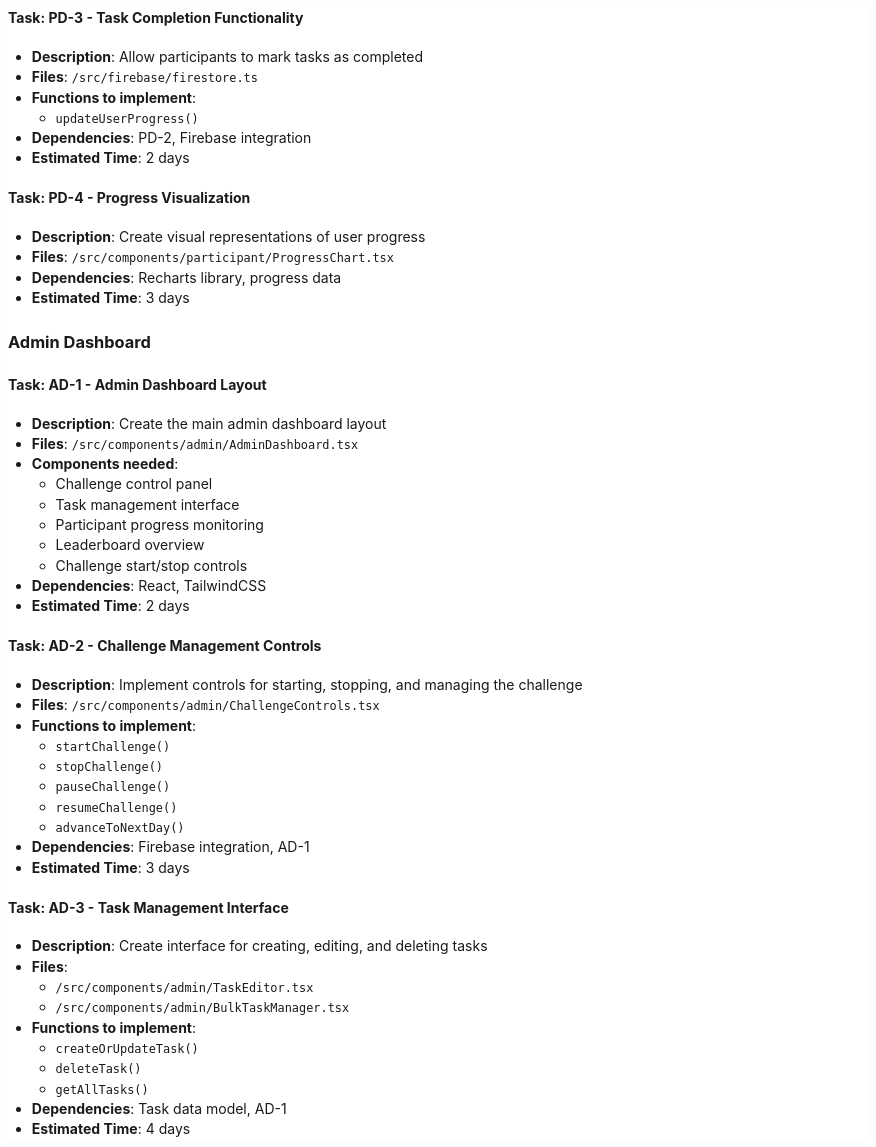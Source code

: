 #### Task: PD-3 - Task Completion Functionality
- **Description**: Allow participants to mark tasks as completed
- **Files**: `/src/firebase/firestore.ts`
- **Functions to implement**:
  - `updateUserProgress()`
- **Dependencies**: PD-2, Firebase integration
- **Estimated Time**: 2 days

#### Task: PD-4 - Progress Visualization
- **Description**: Create visual representations of user progress
- **Files**: `/src/components/participant/ProgressChart.tsx`
- **Dependencies**: Recharts library, progress data
- **Estimated Time**: 3 days

### Admin Dashboard

#### Task: AD-1 - Admin Dashboard Layout
- **Description**: Create the main admin dashboard layout
- **Files**: `/src/components/admin/AdminDashboard.tsx`
- **Components needed**:
  - Challenge control panel
  - Task management interface
  - Participant progress monitoring
  - Leaderboard overview
  - Challenge start/stop controls
- **Dependencies**: React, TailwindCSS
- **Estimated Time**: 2 days

#### Task: AD-2 - Challenge Management Controls
- **Description**: Implement controls for starting, stopping, and managing the challenge
- **Files**: `/src/components/admin/ChallengeControls.tsx`
- **Functions to implement**:
  - `startChallenge()`
  - `stopChallenge()`
  - `pauseChallenge()`
  - `resumeChallenge()`
  - `advanceToNextDay()`
- **Dependencies**: Firebase integration, AD-1
- **Estimated Time**: 3 days

#### Task: AD-3 - Task Management Interface
- **Description**: Create interface for creating, editing, and deleting tasks
- **Files**: 
  - `/src/components/admin/TaskEditor.tsx`
  - `/src/components/admin/BulkTaskManager.tsx`
- **Functions to implement**:
  - `createOrUpdateTask()`
  - `deleteTask()`
  - `getAllTasks()`
- **Dependencies**: Task data model, AD-1
- **Estimated Time**: 4 days
